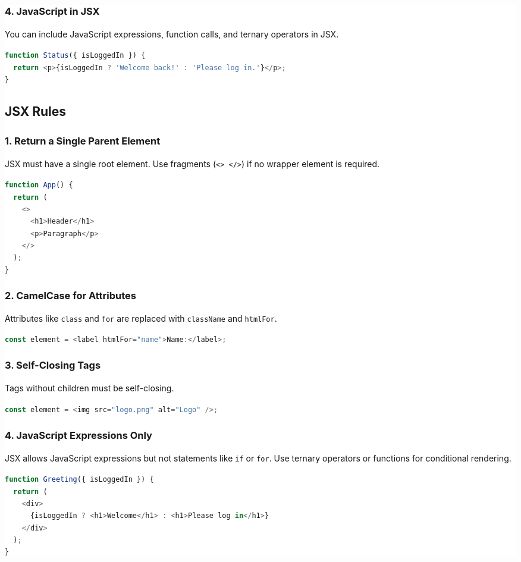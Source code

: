 ### 4. JavaScript in JSX

You can include JavaScript expressions, function calls, and ternary operators in JSX.

```javascript
function Status({ isLoggedIn }) {
  return <p>{isLoggedIn ? 'Welcome back!' : 'Please log in.'}</p>;
}
```

## JSX Rules

### 1. Return a Single Parent Element

JSX must have a single root element. Use fragments (`<> </>`) if no wrapper element is required.

```javascript
function App() {
  return (
    <>
      <h1>Header</h1>
      <p>Paragraph</p>
    </>
  );
}
```

### 2. CamelCase for Attributes

Attributes like `class` and `for` are replaced with `className` and `htmlFor`.

```javascript
const element = <label htmlFor="name">Name:</label>;
```

### 3. Self-Closing Tags

Tags without children must be self-closing.

```javascript
const element = <img src="logo.png" alt="Logo" />;
```

### 4. JavaScript Expressions Only

JSX allows JavaScript expressions but not statements like `if` or `for`. Use ternary operators or functions for conditional rendering.

```javascript
function Greeting({ isLoggedIn }) {
  return (
    <div>
      {isLoggedIn ? <h1>Welcome</h1> : <h1>Please log in</h1>}
    </div>
  );
}
```

